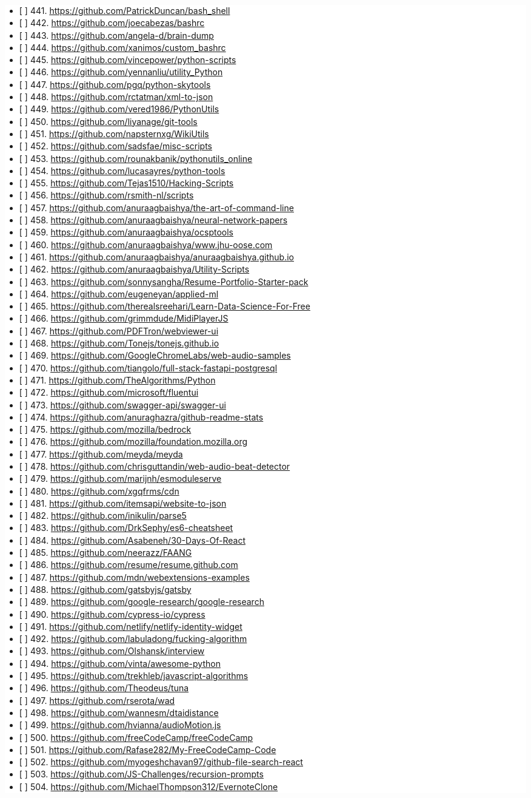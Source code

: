 -   \[ \] 441. <https://github.com/PatrickDuncan/bash_shell>
-   \[ \] 442. <https://github.com/joecabezas/bashrc>
-   \[ \] 443. <https://github.com/angela-d/brain-dump>
-   \[ \] 444. <https://github.com/xanimos/custom_bashrc>
-   \[ \] 445. <https://github.com/vincepower/python-scripts>
-   \[ \] 446. <https://github.com/yennanliu/utility_Python>
-   \[ \] 447. <https://github.com/pgq/python-skytools>
-   \[ \] 448. <https://github.com/rctatman/xml-to-json>
-   \[ \] 449. <https://github.com/vered1986/PythonUtils>
-   \[ \] 450. <https://github.com/liyanage/git-tools>
-   \[ \] 451. <https://github.com/napsternxg/WikiUtils>
-   \[ \] 452. <https://github.com/sadsfae/misc-scripts>
-   \[ \] 453. <https://github.com/rounakbanik/pythonutils_online>
-   \[ \] 454. <https://github.com/lucasayres/python-tools>
-   \[ \] 455. <https://github.com/Tejas1510/Hacking-Scripts>
-   \[ \] 456. <https://github.com/rsmith-nl/scripts>
-   \[ \] 457. <https://github.com/anuraagbaishya/the-art-of-command-line>
-   \[ \] 458. <https://github.com/anuraagbaishya/neural-network-papers>
-   \[ \] 459. <https://github.com/anuraagbaishya/ocsptools>
-   \[ \] 460. <https://github.com/anuraagbaishya/www.jhu-oose.com>
-   \[ \] 461. <https://github.com/anuraagbaishya/anuraagbaishya.github.io>
-   \[ \] 462. <https://github.com/anuraagbaishya/Utility-Scripts>
-   \[ \] 463. <https://github.com/sonnysangha/Resume-Portfolio-Starter-pack>
-   \[ \] 464. <https://github.com/eugeneyan/applied-ml>
-   \[ \] 465. <https://github.com/therealsreehari/Learn-Data-Science-For-Free>
-   \[ \] 466. <https://github.com/grimmdude/MidiPlayerJS>
-   \[ \] 467. <https://github.com/PDFTron/webviewer-ui>
-   \[ \] 468. <https://github.com/Tonejs/tonejs.github.io>
-   \[ \] 469. <https://github.com/GoogleChromeLabs/web-audio-samples>
-   \[ \] 470. <https://github.com/tiangolo/full-stack-fastapi-postgresql>
-   \[ \] 471. <https://github.com/TheAlgorithms/Python>
-   \[ \] 472. <https://github.com/microsoft/fluentui>
-   \[ \] 473. <https://github.com/swagger-api/swagger-ui>
-   \[ \] 474. <https://github.com/anuraghazra/github-readme-stats>
-   \[ \] 475. <https://github.com/mozilla/bedrock>
-   \[ \] 476. <https://github.com/mozilla/foundation.mozilla.org>
-   \[ \] 477. <https://github.com/meyda/meyda>
-   \[ \] 478. <https://github.com/chrisguttandin/web-audio-beat-detector>
-   \[ \] 479. <https://github.com/marijnh/esmoduleserve>
-   \[ \] 480. <https://github.com/xgqfrms/cdn>
-   \[ \] 481. <https://github.com/itemsapi/website-to-json>
-   \[ \] 482. <https://github.com/inikulin/parse5>
-   \[ \] 483. <https://github.com/DrkSephy/es6-cheatsheet>
-   \[ \] 484. <https://github.com/Asabeneh/30-Days-Of-React>
-   \[ \] 485. <https://github.com/neerazz/FAANG>
-   \[ \] 486. <https://github.com/resume/resume.github.com>
-   \[ \] 487. <https://github.com/mdn/webextensions-examples>
-   \[ \] 488. <https://github.com/gatsbyjs/gatsby>
-   \[ \] 489. <https://github.com/google-research/google-research>
-   \[ \] 490. <https://github.com/cypress-io/cypress>
-   \[ \] 491. <https://github.com/netlify/netlify-identity-widget>
-   \[ \] 492. <https://github.com/labuladong/fucking-algorithm>
-   \[ \] 493. <https://github.com/Olshansk/interview>
-   \[ \] 494. <https://github.com/vinta/awesome-python>
-   \[ \] 495. <https://github.com/trekhleb/javascript-algorithms>
-   \[ \] 496. <https://github.com/Theodeus/tuna>
-   \[ \] 497. <https://github.com/rserota/wad>
-   \[ \] 498. <https://github.com/wannesm/dtaidistance>
-   \[ \] 499. <https://github.com/hvianna/audioMotion.js>
-   \[ \] 500. <https://github.com/freeCodeCamp/freeCodeCamp>
-   \[ \] 501. <https://github.com/Rafase282/My-FreeCodeCamp-Code>
-   \[ \] 502. <https://github.com/myogeshchavan97/github-file-search-react>
-   \[ \] 503. <https://github.com/JS-Challenges/recursion-prompts>
-   \[ \] 504. <https://github.com/MichaelThompson312/EvernoteClone>